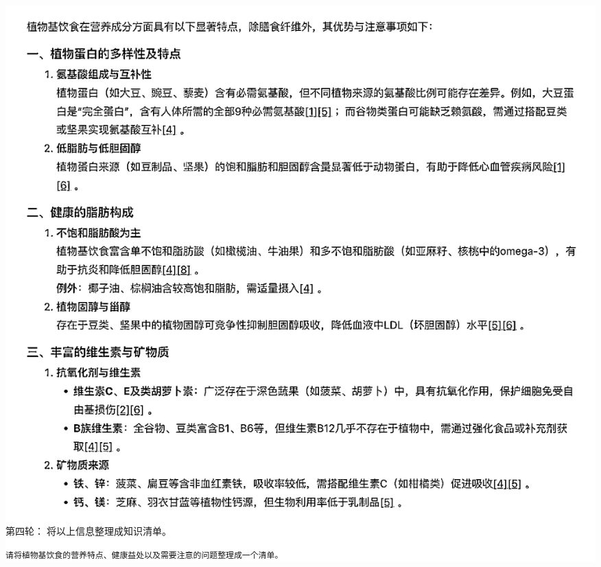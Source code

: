 ![](img/76b2ba0777179d8720f6d96b84c51914.png)

第四轮： 将以上信息整理成知识清单。

```
请将植物基饮食的营养特点、健康益处以及需要注意的问题整理成一个清单。
```
